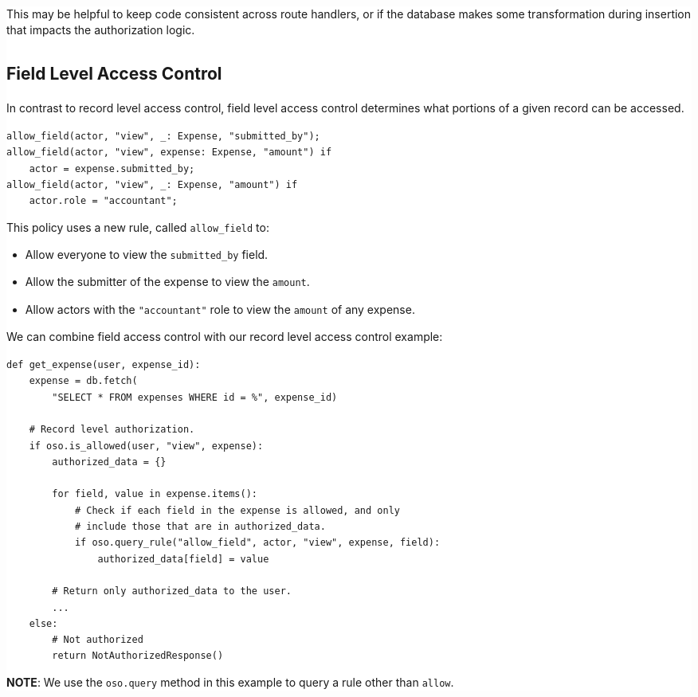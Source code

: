 This may be helpful to keep code consistent across route handlers, or if the
database makes some transformation during insertion that impacts the
authorization logic.

## Field Level Access Control

In contrast to record level access control, field level access control
determines what portions of a given record can be accessed.

```
allow_field(actor, "view", _: Expense, "submitted_by");
allow_field(actor, "view", expense: Expense, "amount") if
    actor = expense.submitted_by;
allow_field(actor, "view", _: Expense, "amount") if
    actor.role = "accountant";
```

This policy uses a new rule, called `allow_field` to:


* Allow everyone to view the `submitted_by` field.


* Allow the submitter of the expense to view the `amount`.


* Allow actors with the `"accountant"` role to view the `amount` of any
expense.

We can combine field access control with our record level access control
example:

```
def get_expense(user, expense_id):
    expense = db.fetch(
        "SELECT * FROM expenses WHERE id = %", expense_id)

    # Record level authorization.
    if oso.is_allowed(user, "view", expense):
        authorized_data = {}

        for field, value in expense.items():
            # Check if each field in the expense is allowed, and only
            # include those that are in authorized_data.
            if oso.query_rule("allow_field", actor, "view", expense, field):
                authorized_data[field] = value

        # Return only authorized_data to the user.
        ...
    else:
        # Not authorized
        return NotAuthorizedResponse()
```

**NOTE**: We use the `oso.query` method in this example to query a rule other than
`allow`.
